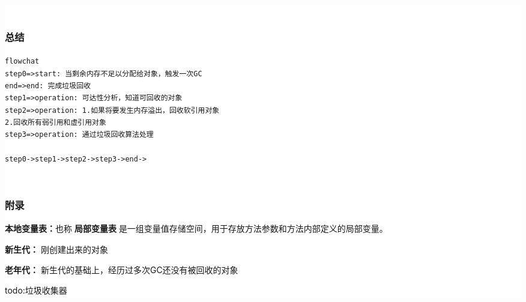 &nbsp;
### 总结

```flow
flowchat
step0=>start: 当剩余内存不足以分配给对象，触发一次GC
end=>end: 完成垃圾回收
step1=>operation: 可达性分析，知道可回收的对象
step2=>operation: 1.如果将要发生内存溢出，回收软引用对象
2.回收所有弱引用和虚引用对象
step3=>operation: 通过垃圾回收算法处理

step0->step1->step2->step3->end->

```

&nbsp;
### 附录
<span id="jump1">**本地变量表：**</span>也称 **局部变量表** 是一组变量值存储空间，用于存放方法参数和方法内部定义的局部变量。

<span id="jump2">**新生代：**</span> 刚创建出来的对象

<span id="jump3">**老年代：**</span> 新生代的基础上，经历过多次GC还没有被回收的对象

todo:垃圾收集器


